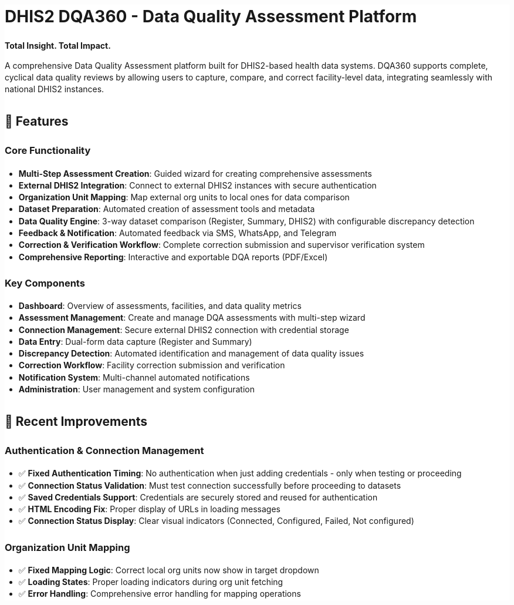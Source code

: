 # DHIS2 DQA360 - Data Quality Assessment Platform

**Total Insight. Total Impact.**

A comprehensive Data Quality Assessment platform built for DHIS2-based health data systems. DQA360 supports complete, cyclical data quality reviews by allowing users to capture, compare, and correct facility-level data, integrating seamlessly with national DHIS2 instances.

## 🚀 Features

### Core Functionality
- **Multi-Step Assessment Creation**: Guided wizard for creating comprehensive assessments
- **External DHIS2 Integration**: Connect to external DHIS2 instances with secure authentication
- **Organization Unit Mapping**: Map external org units to local ones for data comparison
- **Dataset Preparation**: Automated creation of assessment tools and metadata
- **Data Quality Engine**: 3-way dataset comparison (Register, Summary, DHIS2) with configurable discrepancy detection
- **Feedback & Notification**: Automated feedback via SMS, WhatsApp, and Telegram
- **Correction & Verification Workflow**: Complete correction submission and supervisor verification system
- **Comprehensive Reporting**: Interactive and exportable DQA reports (PDF/Excel)

### Key Components
- **Dashboard**: Overview of assessments, facilities, and data quality metrics
- **Assessment Management**: Create and manage DQA assessments with multi-step wizard
- **Connection Management**: Secure external DHIS2 connection with credential storage
- **Data Entry**: Dual-form data capture (Register and Summary)
- **Discrepancy Detection**: Automated identification and management of data quality issues
- **Correction Workflow**: Facility correction submission and verification
- **Notification System**: Multi-channel automated notifications
- **Administration**: User management and system configuration

## 🔧 Recent Improvements

### Authentication & Connection Management
- ✅ **Fixed Authentication Timing**: No authentication when just adding credentials - only when testing or proceeding
- ✅ **Connection Status Validation**: Must test connection successfully before proceeding to datasets
- ✅ **Saved Credentials Support**: Credentials are securely stored and reused for authentication
- ✅ **HTML Encoding Fix**: Proper display of URLs in loading messages
- ✅ **Connection Status Display**: Clear visual indicators (Connected, Configured, Failed, Not configured)

### Organization Unit Mapping
- ✅ **Fixed Mapping Logic**: Correct local org units now show in target dropdown
- ✅ **Loading States**: Proper loading indicators during org unit fetching
- ✅ **Error Handling**: Comprehensive error handling for mapping operations
